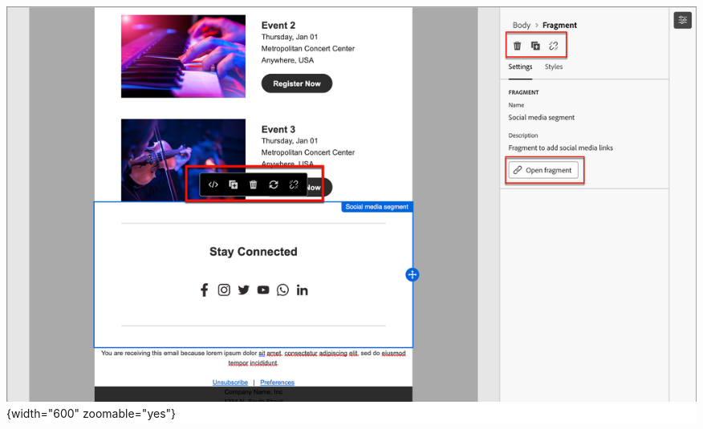 ![Appliquer des actions au fragment sélectionné](./assets/fragment-actions-email-authoring.png){width="600" zoomable="yes"}
